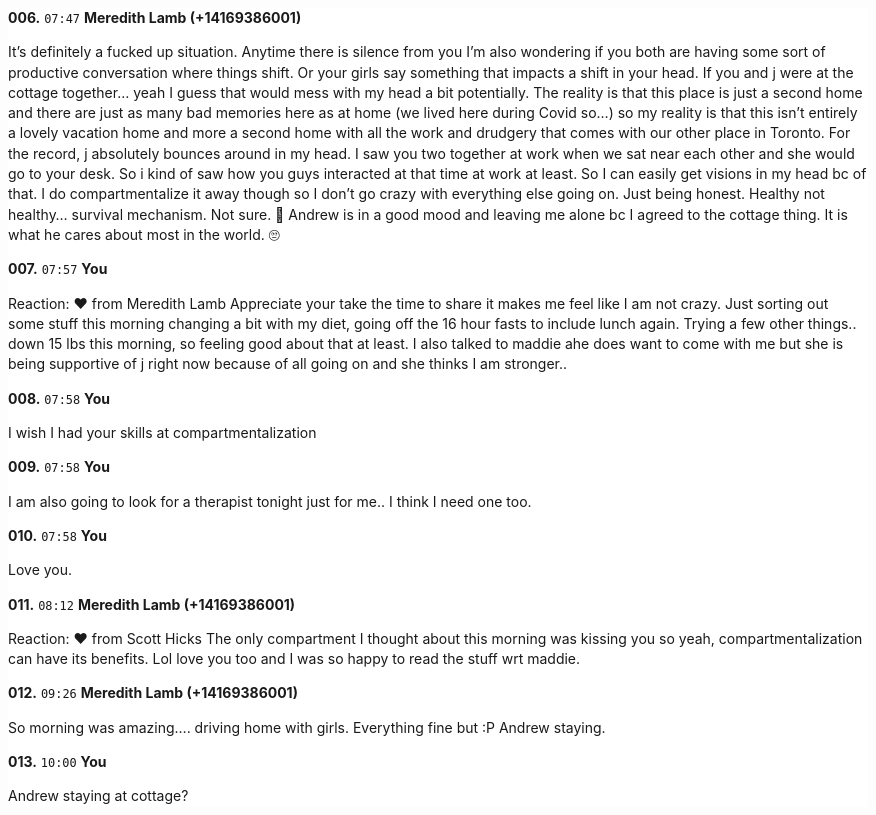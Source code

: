 
**006.** `07:47` **Meredith Lamb (+14169386001)**

It’s definitely a fucked up situation\. Anytime there is silence from you I’m also wondering if you both are having some sort of productive conversation where things shift\. Or your girls say something that impacts a shift in your head\. If you and j were at the cottage together… yeah I guess that would mess with my head a bit potentially\. The reality is that this place is just a second home and there are just as many bad memories here as at home \(we lived here during Covid so…\) so my reality is that this isn’t entirely a lovely vacation home and more a second home with all the work and drudgery that comes with our other place in Toronto\.
For the record, j absolutely bounces around in my head\. I saw you two together at work when we sat near each other and she would go to your desk\. So i kind of saw how you guys interacted at that time at work at least\. So I can easily get visions in my head bc of that\. I do compartmentalize it away though so I don’t go crazy with everything else going on\. Just being honest\. Healthy not healthy… survival mechanism\. Not sure\. 🙈
Andrew is in a good mood and leaving me alone bc I agreed to the cottage thing\. It is what he cares about most in the world\. 🙄


**007.** `07:57` **You**

Reaction: ❤️ from Meredith Lamb
Appreciate your take the time to share it makes me feel like I am not crazy\.  Just sorting out some stuff this morning changing a bit with my diet, going off the 16  hour fasts to include lunch again\. Trying a few other things\.\. down 15 lbs this morning, so feeling good about that at least\.  I also talked to maddie ahe does want to come with me but she is being supportive of j right now because of all going on and she thinks I am stronger\.\.


**008.** `07:58` **You**

I wish I had your skills at compartmentalization


**009.** `07:58` **You**

I am also going to look for a therapist tonight just for me\.\. I think I need one too\.


**010.** `07:58` **You**

Love you\.


**011.** `08:12` **Meredith Lamb (+14169386001)**

Reaction: ❤️ from Scott Hicks
The only compartment I thought about this morning was kissing you so yeah, compartmentalization can have its benefits\. Lol love you too and I was so happy to read the stuff wrt maddie\.


**012.** `09:26` **Meredith Lamb (+14169386001)**

So morning was amazing…\. driving home with girls\. Everything fine but :P
Andrew staying\.


**013.** `10:00` **You**

Andrew staying at cottage?

